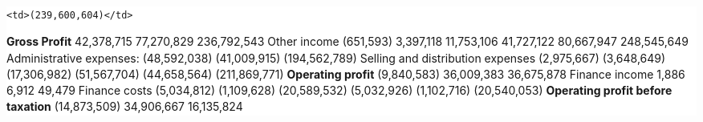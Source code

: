     <td>(239,600,604)</td>
  </tr>
  <tr>
    <td><b>Gross Profit</b></td>
    <td>42,378,715</td>
    <td>77,270,829</td>
    <td>236,792,543</td>
  </tr>
  <tr>
    <td>Other income</td>
    <td>(651,593)</td>
    <td>3,397,118</td>
    <td>11,753,106</td>
  </tr>
  <tr>
    <td>41,727,122</td>
    <td>80,667,947</td>
    <td>248,545,649</td>
  </tr>
  <tr>
    <td>Administrative expenses:</td>
    <td>(48,592,038)</td>
    <td>(41,009,915)</td>
    <td>(194,562,789)</td>
  </tr>
  <tr>
    <td>Selling and distribution expenses</td>
    <td>(2,975,667)</td>
    <td>(3,648,649)</td>
    <td>(17,306,982)</td>
  </tr>
  <tr>
    <td>(51,567,704)</td>
    <td>(44,658,564)</td>
    <td>(211,869,771)</td>
  </tr>
  <tr>
    <td><b>Operating profit</b></td>
    <td>(9,840,583)</td>
    <td>36,009,383</td>
    <td>36,675,878</td>
  </tr>
  <tr>
    <td>Finance income</td>
    <td>1,886</td>
    <td>6,912</td>
    <td>49,479</td>
  </tr>
  <tr>
    <td>Finance costs</td>
    <td>(5,034,812)</td>
    <td>(1,109,628)</td>
    <td>(20,589,532)</td>
  </tr>
  <tr>
    <td>(5,032,926)</td>
    <td>(1,102,716)</td>
    <td>(20,540,053)</td>
  </tr>
  <tr>
    <td><b>Operating profit before taxation</b></td>
    <td>(14,873,509)</td>
    <td>34,906,667</td>
    <td>16,135,824</td>